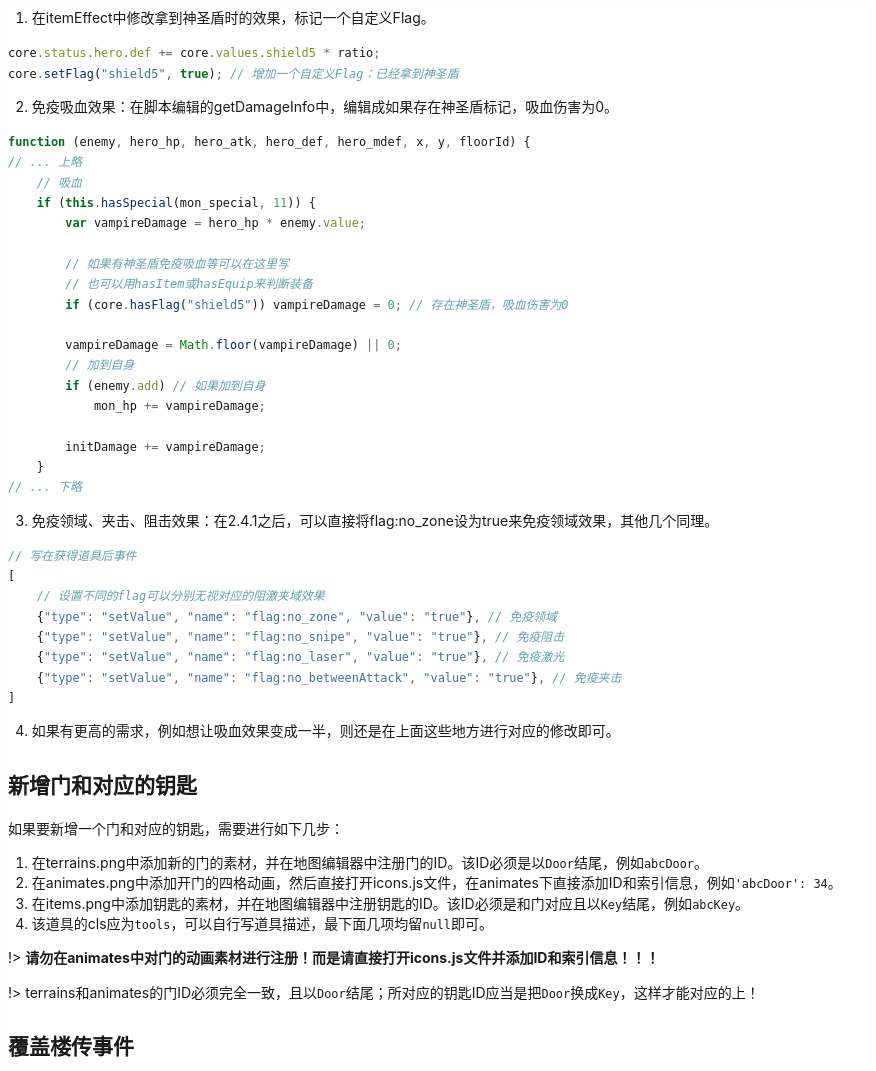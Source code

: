 1. 在itemEffect中修改拿到神圣盾时的效果，标记一个自定义Flag。
``` js
core.status.hero.def += core.values.shield5 * ratio;
core.setFlag("shield5", true); // 增加一个自定义Flag：已经拿到神圣盾
```
2. 免疫吸血效果：在脚本编辑的getDamageInfo中，编辑成如果存在神圣盾标记，吸血伤害为0。
``` js
function (enemy, hero_hp, hero_atk, hero_def, hero_mdef, x, y, floorId) {
// ... 上略
    // 吸血
    if (this.hasSpecial(mon_special, 11)) {
        var vampireDamage = hero_hp * enemy.value;

        // 如果有神圣盾免疫吸血等可以在这里写
        // 也可以用hasItem或hasEquip来判断装备
        if (core.hasFlag("shield5")) vampireDamage = 0; // 存在神圣盾，吸血伤害为0

        vampireDamage = Math.floor(vampireDamage) || 0;
        // 加到自身
        if (enemy.add) // 如果加到自身
            mon_hp += vampireDamage;

        initDamage += vampireDamage;
    }
// ... 下略
```
3. 免疫领域、夹击、阻击效果：在2.4.1之后，可以直接将flag:no_zone设为true来免疫领域效果，其他几个同理。
``` js
// 写在获得道具后事件
[
    // 设置不同的flag可以分别无视对应的阻激夹域效果
    {"type": "setValue", "name": "flag:no_zone", "value": "true"}, // 免疫领域
    {"type": "setValue", "name": "flag:no_snipe", "value": "true"}, // 免疫阻击
    {"type": "setValue", "name": "flag:no_laser", "value": "true"}, // 免疫激光
    {"type": "setValue", "name": "flag:no_betweenAttack", "value": "true"}, // 免疫夹击
]
```
4. 如果有更高的需求，例如想让吸血效果变成一半，则还是在上面这些地方进行对应的修改即可。

## 新增门和对应的钥匙

如果要新增一个门和对应的钥匙，需要进行如下几步：

1. 在terrains.png中添加新的门的素材，并在地图编辑器中注册门的ID。该ID必须是以`Door`结尾，例如`abcDoor`。
2. 在animates.png中添加开门的四格动画，然后直接打开icons.js文件，在animates下直接添加ID和索引信息，例如`'abcDoor': 34`。
3. 在items.png中添加钥匙的素材，并在地图编辑器中注册钥匙的ID。该ID必须是和门对应且以`Key`结尾，例如`abcKey`。
4. 该道具的cls应为`tools`，可以自行写道具描述，最下面几项均留`null`即可。

!> **请勿在animates中对门的动画素材进行注册！而是请直接打开icons.js文件并添加ID和索引信息！！！**

!> terrains和animates的门ID必须完全一致，且以`Door`结尾；所对应的钥匙ID应当是把`Door`换成`Key`，这样才能对应的上！

## 覆盖楼传事件
